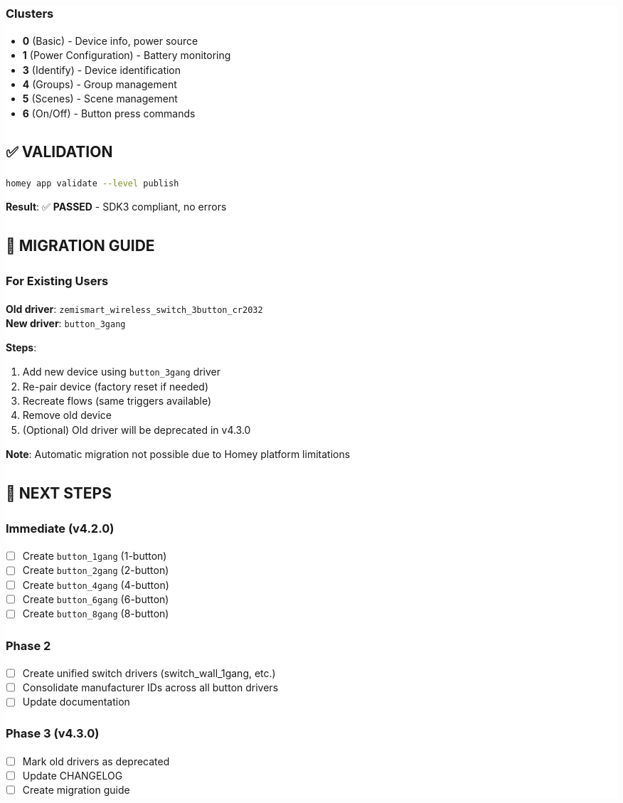 ### Clusters
- **0** (Basic) - Device info, power source
- **1** (Power Configuration) - Battery monitoring
- **3** (Identify) - Device identification
- **4** (Groups) - Group management
- **5** (Scenes) - Scene management
- **6** (On/Off) - Button press commands

## ✅ VALIDATION

```bash
homey app validate --level publish
```

**Result**: ✅ **PASSED** - SDK3 compliant, no errors

## 📝 MIGRATION GUIDE

### For Existing Users

**Old driver**: `zemismart_wireless_switch_3button_cr2032`  
**New driver**: `button_3gang`

**Steps**:
1. Add new device using `button_3gang` driver
2. Re-pair device (factory reset if needed)
3. Recreate flows (same triggers available)
4. Remove old device
5. (Optional) Old driver will be deprecated in v4.3.0

**Note**: Automatic migration not possible due to Homey platform limitations

## 🚀 NEXT STEPS

### Immediate (v4.2.0)
- [ ] Create `button_1gang` (1-button)
- [ ] Create `button_2gang` (2-button)
- [ ] Create `button_4gang` (4-button)
- [ ] Create `button_6gang` (6-button)
- [ ] Create `button_8gang` (8-button)

### Phase 2
- [ ] Create unified switch drivers (switch_wall_1gang, etc.)
- [ ] Consolidate manufacturer IDs across all button drivers
- [ ] Update documentation

### Phase 3 (v4.3.0)
- [ ] Mark old drivers as deprecated
- [ ] Update CHANGELOG
- [ ] Create migration guide
